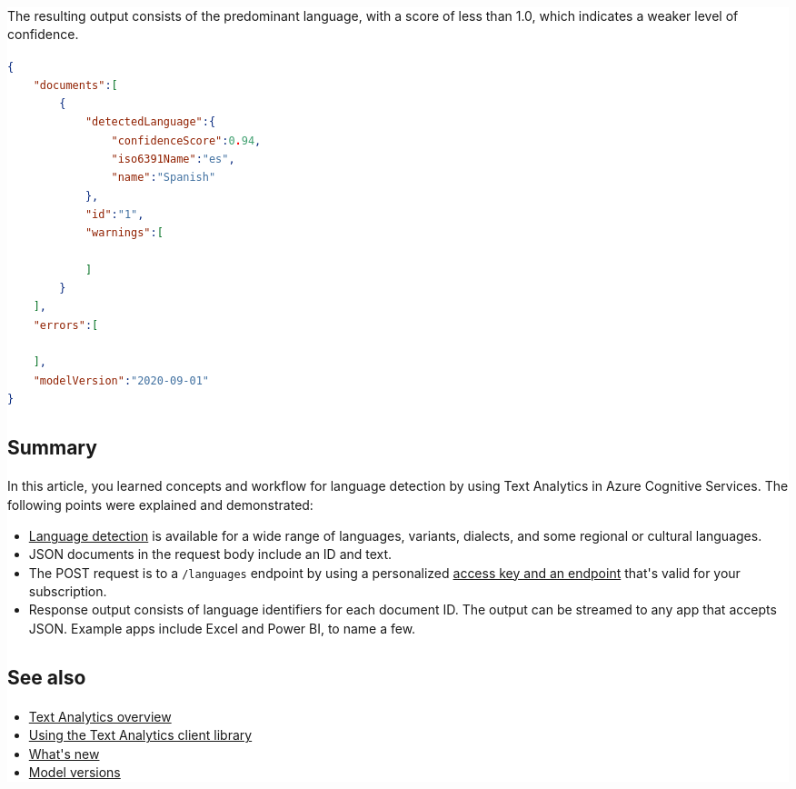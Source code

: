 The resulting output consists of the predominant language, with a score of less than 1.0, which indicates a weaker level of confidence.

```json
{
    "documents":[
        {
            "detectedLanguage":{
                "confidenceScore":0.94,
                "iso6391Name":"es",
                "name":"Spanish"
            },
            "id":"1",
            "warnings":[
                
            ]
        }
    ],
    "errors":[
        
    ],
    "modelVersion":"2020-09-01"
}
```

## Summary

In this article, you learned concepts and workflow for language detection by using Text Analytics in Azure Cognitive Services. The following points were explained and demonstrated:

+ [Language detection](https://westus2.dev.cognitive.microsoft.com/docs/services/TextAnalytics-v3-0/operations/Languages) is available for a wide range of languages, variants, dialects, and some regional or cultural languages.
+ JSON documents in the request body include an ID and text.
+ The POST request is to a `/languages` endpoint by using a personalized [access key and an endpoint](../../cognitive-services-apis-create-account.md#get-the-keys-for-your-resource) that's valid for your subscription.
+ Response output consists of language identifiers for each document ID. The output can be streamed to any app that accepts JSON. Example apps include Excel and Power BI, to name a few.

## See also

* [Text Analytics overview](../overview.md)
* [Using the Text Analytics client library](../quickstarts/client-libraries-rest-api.md)
* [What's new](../whats-new.md)
* [Model versions](../concepts/model-versioning.md)
